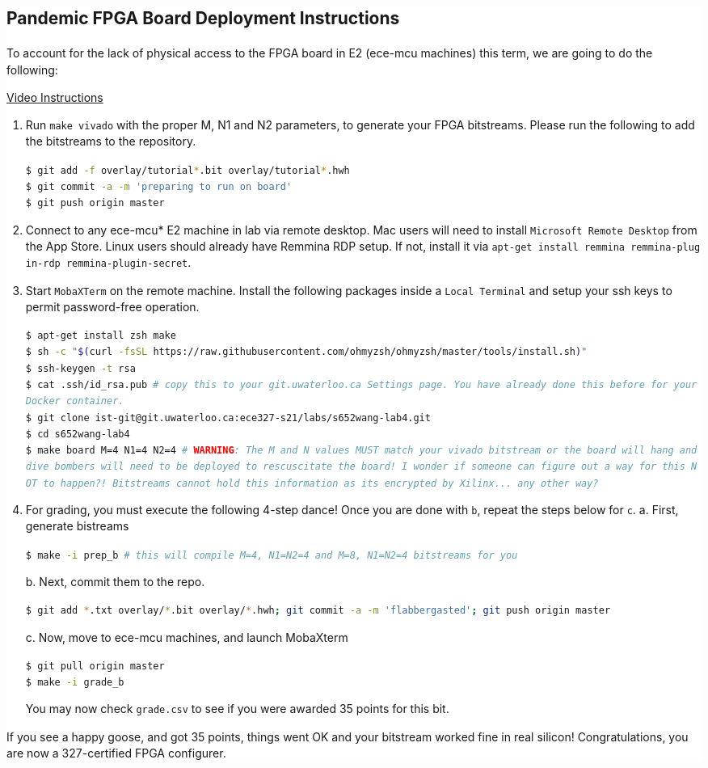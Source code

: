 ## Pandemic FPGA Board Deployment Instructions
To account for the lack of physical access to the FPGA board in E2 (ece-mcu
machines) this term, we are going to do the following:

[Video Instructions](https://youtu.be/baLioNksEjs)

1. Run `make vivado` with the proper M, N1 and N2 parameters, to generate your FPGA
   bitstreams. Please run the following to add the bitstreams to the repository.
   ```zsh
   $ git add -f overlay/tutorial*.bit overlay/tutorial*.hwh
   $ git commit -a -m 'preparing to run on board'
   $ git push origin master
   ```

2. Connect to any ece-mcu\* E2 machine in lab via remote desktop. Mac users will need to
   install `Microsoft Remote Desktop` from the App Store. Linux users should
   already have Remmina RDP setup. If not, install it via `apt-get install
   remmina remmina-plugin-rdp remmina-plugin-secret`.

3. Start `MobaXTerm` on the remote machine. Install the following packages
   inside a `Local Terminal` and setup your ssh keys to permit password-free
   operation.
   ```zsh
   $ apt-get install zsh make
   $ sh -c "$(curl -fsSL https://raw.githubusercontent.com/ohmyzsh/ohmyzsh/master/tools/install.sh)"
   $ ssh-keygen -t rsa
   $ cat .ssh/id_rsa.pub # copy this to your git.uwaterloo.ca Settings page. You have already done this before for your Docker container.
   $ git clone ist-git@git.uwaterloo.ca:ece327-s21/labs/s652wang-lab4.git
   $ cd s652wang-lab4
   $ make board M=4 N1=4 N2=4 # WARNING: The M and N values MUST match your vivado bitstream or the board will hang and dive bombers will need to be deployed to rescuscitate the board! I wonder if someone can figure out a way for this NOT to happen?! Bitstreams cannot hold this information as its encrypted by Xilinx... any other way?
   ```

4. For grading, you must execute the following 4-step dance! Once you are done with `b`, repeat the steps below for `c`.
   a. First, generate bistreams
   ```zsh
   $ make -i prep_b # this will compile M=4, N1=N2=4 and M=8, N1=N2=4 bitstreams for you
   ```
   b. Next, commit them to the repo.
   ```zsh
   $ git add *.txt overlay/*.bit overlay/*.hwh; git commit -a -m 'flabbergasted'; git push origin master
   ```
   c. Now, move to ece-mcu machines, and launch MobaXterm
   ```zsh
   $ git pull origin master
   $ make -i grade_b
   ```
   You may now check `grade.csv` to see if you were awarded 35 points for this bit.


If you see a happy goose, and got 35 points, things went OK and your bitstream
worked fine in real silicon! Congratulations, you are now a 327-certified FPGA
configurer.
